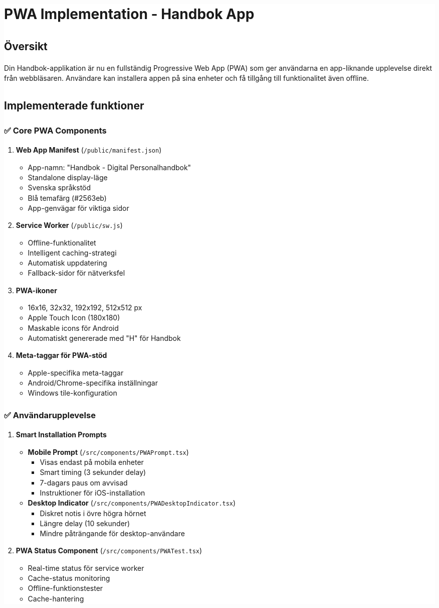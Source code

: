 # PWA Implementation - Handbok App

## Översikt

Din Handbok-applikation är nu en fullständig Progressive Web App (PWA) som ger användarna en app-liknande upplevelse direkt från webbläsaren. Användare kan installera appen på sina enheter och få tillgång till funktionalitet även offline.

## Implementerade funktioner

### ✅ Core PWA Components

1. **Web App Manifest** (`/public/manifest.json`)
   - App-namn: "Handbok - Digital Personalhandbok"
   - Standalone display-läge
   - Svenska språkstöd
   - Blå temafärg (#2563eb)
   - App-genvägar för viktiga sidor

2. **Service Worker** (`/public/sw.js`)
   - Offline-funktionalitet
   - Intelligent caching-strategi
   - Automatisk uppdatering
   - Fallback-sidor för nätverksfel

3. **PWA-ikoner**
   - 16x16, 32x32, 192x192, 512x512 px
   - Apple Touch Icon (180x180)
   - Maskable icons för Android
   - Automatiskt genererade med "H" för Handbok

4. **Meta-taggar för PWA-stöd**
   - Apple-specifika meta-taggar
   - Android/Chrome-specifika inställningar
   - Windows tile-konfiguration

### ✅ Användarupplevelse

1. **Smart Installation Prompts**
   - **Mobile Prompt** (`/src/components/PWAPrompt.tsx`)
     - Visas endast på mobila enheter
     - Smart timing (3 sekunder delay)
     - 7-dagars paus om avvisad
     - Instruktioner för iOS-installation
   - **Desktop Indicator** (`/src/components/PWADesktopIndicator.tsx`)
     - Diskret notis i övre högra hörnet
     - Längre delay (10 sekunder)
     - Mindre påträngande för desktop-användare

2. **PWA Status Component** (`/src/components/PWATest.tsx`)
   - Real-time status för service worker
   - Cache-status monitoring
   - Offline-funktionstester
   - Cache-hantering
